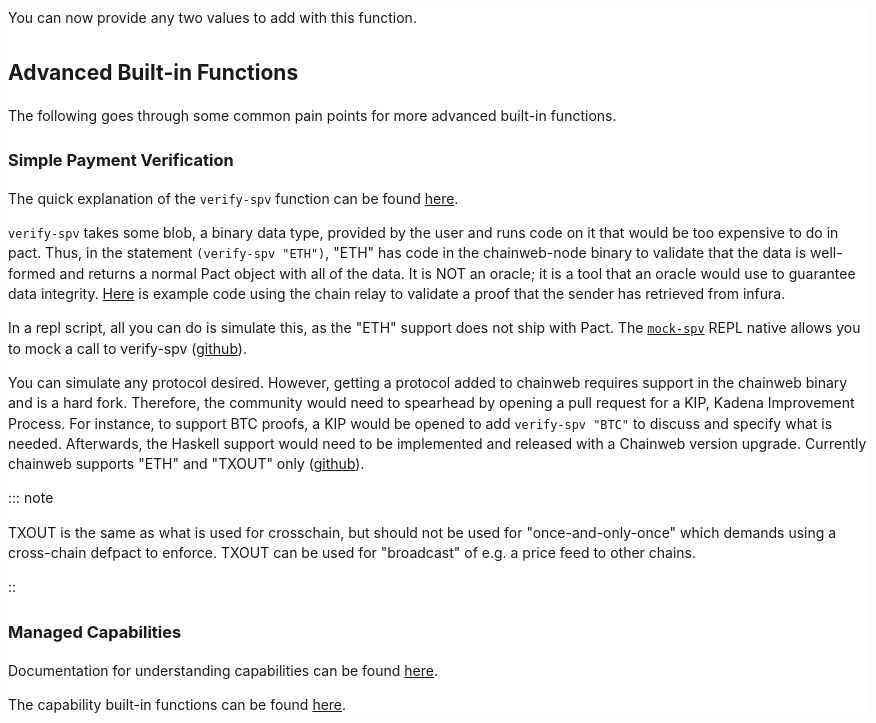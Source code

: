 You can now provide any two values to add with this function.

## Advanced Built-in Functions

The following goes through some common pain points for more advanced built-in
functions.

### Simple Payment Verification

The quick explanation of the `verify-spv` function can be found
[here](https://pact-language.readthedocs.io/en/stable/pact-functions.html?highlight=verify-spv#spv-1).

`verify-spv` takes some blob, a binary data type, provided by the user and runs
code on it that would be too expensive to do in pact. Thus, in the statement
`(verify-spv "ETH")`, "ETH" has code in the chainweb-node binary to validate
that the data is well-formed and returns a normal Pact object with all of the
data. It is NOT an oracle; it is a tool that an oracle would use to guarantee
data integrity.
[Here](https://github.com/kadena-io/kadenaswap/blob/master/pact/relay/kerc/kERC.pact#L210-L245)
is example code using the chain relay to validate a proof that the sender has
retrieved from infura.

In a repl script, all you can do is simulate this, as the "ETH" support does not
ship with Pact. The
[`mock-spv`](https://pact-language.readthedocs.io/en/stable/pact-functions.html#mock-spv)
REPL native allows you to mock a call to verify-spv
([github](https://github.com/kadena-io/kadenaswap/blob/master/pact/relay/kerc/kERC.repl#L44-L81)).

You can simulate any protocol desired. However, getting a protocol added to
chainweb requires support in the chainweb binary and is a hard fork. Therefore,
the community would need to spearhead by opening a pull request for a KIP,
Kadena Improvement Process. For instance, to support BTC proofs, a KIP would be
opened to add `verify-spv "BTC"` to discuss and specify what is needed.
Afterwards, the Haskell support would need to be implemented and released with a
Chainweb version upgrade. Currently chainweb supports "ETH" and "TXOUT" only
([github](https://github.com/kadena-io/chainweb-node/blob/f0b47973f1653878d7a51b73b4422f980b67dd84/src/Chainweb/Pact/SPV.hs#L120-L152)).

::: note

TXOUT is the same as what is used for crosschain, but should not be used for
"once-and-only-once" which demands using a cross-chain defpact to enforce. TXOUT
can be used for "broadcast" of e.g. a price feed to other chains.

::

### Managed Capabilities

Documentation for understanding capabilities can be found
[here](https://pact-language.readthedocs.io/en/latest/pact-reference.html#capabilities).

The capability built-in functions can be found
[here](https://pact-language.readthedocs.io/en/latest/pact-functions.html#capabilities-1).
